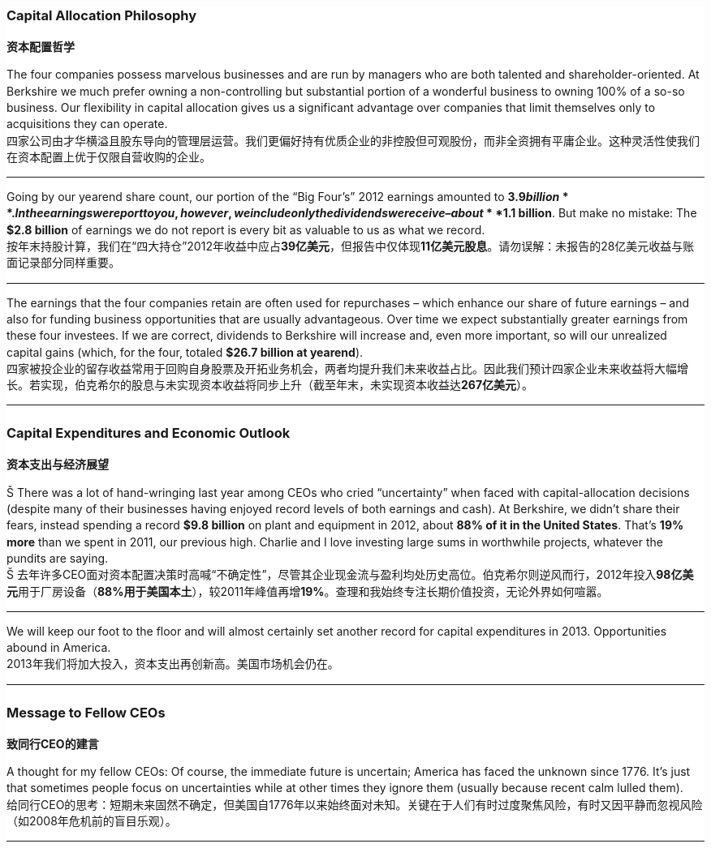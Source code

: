 
### Capital Allocation Philosophy  
**资本配置哲学**  

The four companies possess marvelous businesses and are run by managers who are both talented and shareholder-oriented. At Berkshire we much prefer owning a non-controlling but substantial portion of a wonderful business to owning 100% of a so-so business. Our flexibility in capital allocation gives us a significant advantage over companies that limit themselves only to acquisitions they can operate.  
四家公司由才华横溢且股东导向的管理层运营。我们更偏好持有优质企业的非控股但可观股份，而非全资拥有平庸企业。这种灵活性使我们在资本配置上优于仅限自营收购的企业。  

---  
Going by our yearend share count, our portion of the “Big Four’s” 2012 earnings amounted to **$3.9 billion**. In the earnings we report to you, however, we include only the dividends we receive – about **$1.1 billion**. But make no mistake: The **$2.8 billion** of earnings we do not report is every bit as valuable to us as what we record.  
按年末持股计算，我们在“四大持仓”2012年收益中应占**39亿美元**，但报告中仅体现**11亿美元股息**。请勿误解：未报告的28亿美元收益与账面记录部分同样重要。  

---  
The earnings that the four companies retain are often used for repurchases – which enhance our share of future earnings – and also for funding business opportunities that are usually advantageous. Over time we expect substantially greater earnings from these four investees. If we are correct, dividends to Berkshire will increase and, even more important, so will our unrealized capital gains (which, for the four, totaled **$26.7 billion at yearend**).  
四家被投企业的留存收益常用于回购自身股票及开拓业务机会，两者均提升我们未来收益占比。因此我们预计四家企业未来收益将大幅增长。若实现，伯克希尔的股息与未实现资本收益将同步上升（截至年末，未实现资本收益达**267亿美元**）。  

---  

### Capital Expenditures and Economic Outlook  
**资本支出与经济展望**  

Š There was a lot of hand-wringing last year among CEOs who cried “uncertainty” when faced with capital-allocation decisions (despite many of their businesses having enjoyed record levels of both earnings and cash). At Berkshire, we didn’t share their fears, instead spending a record **$9.8 billion** on plant and equipment in 2012, about **88% of it in the United States**. That’s **19% more** than we spent in 2011, our previous high. Charlie and I love investing large sums in worthwhile projects, whatever the pundits are saying.  
Š 去年许多CEO面对资本配置决策时高喊“不确定性”，尽管其企业现金流与盈利均处历史高位。伯克希尔则逆风而行，2012年投入**98亿美元**用于厂房设备（**88%用于美国本土**），较2011年峰值再增**19%**。查理和我始终专注长期价值投资，无论外界如何喧嚣。  

---  
We will keep our foot to the floor and will almost certainly set another record for capital expenditures in 2013. Opportunities abound in America.  
2013年我们将加大投入，资本支出再创新高。美国市场机会仍在。  

---  

### Message to Fellow CEOs  
**致同行CEO的建言**  

A thought for my fellow CEOs: Of course, the immediate future is uncertain; America has faced the unknown since 1776. It’s just that sometimes people focus on uncertainties while at other times they ignore them (usually because recent calm lulled them).  
给同行CEO的思考：短期未来固然不确定，但美国自1776年以来始终面对未知。关键在于人们有时过度聚焦风险，有时又因平静而忽视风险（如2008年危机前的盲目乐观）。  

---  
